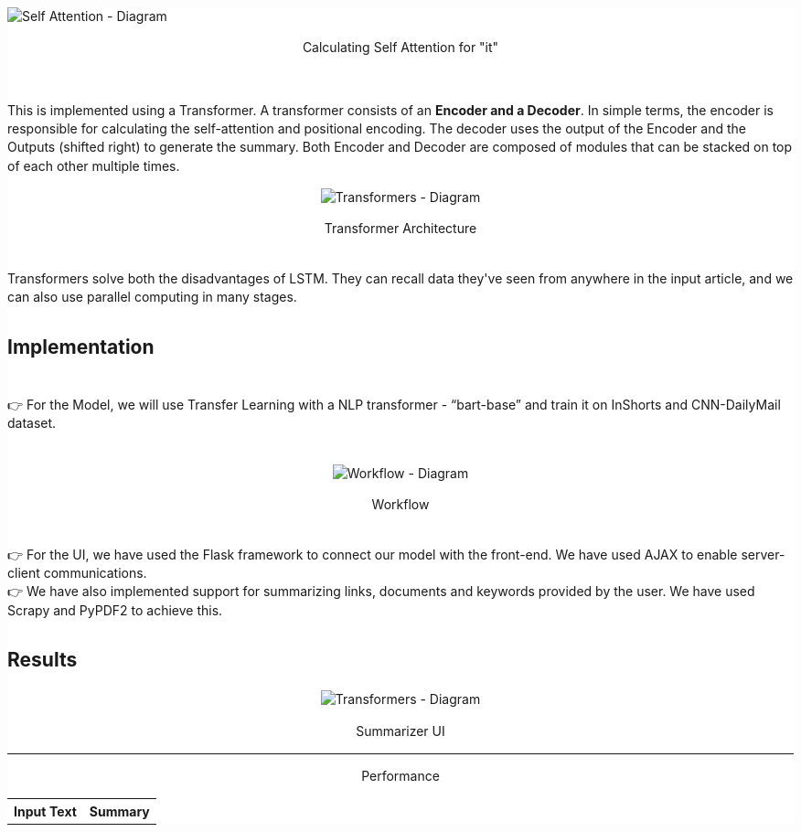   <img src="https://jalammar.github.io/images/t/transformer_self-attention_visualization_3.png" alt="Self Attention - Diagram"/>
</p>
<p align="center"> Calculating Self Attention for "it" </p>
<br>

This is implemented using a Transformer. A transformer consists of an <b>Encoder and a Decoder</b>. In simple terms, the encoder is responsible for calculating the self-attention and positional encoding. The decoder uses the output of the Encoder and the Outputs (shifted right) to generate the summary. Both Encoder and Decoder are composed of modules that can be stacked on top of each other multiple times.
    <p align="center">
      <img src="https://jalammar.github.io/images/t/The_transformer_encoders_decoders.png" alt="Transformers - Diagram" style= "width : 40%"/>
    </p>
    <p align="center">Transformer Architecture</p>
</div>
<br>
Transformers solve both the disadvantages of LSTM. They can recall data they've seen from anywhere in the input article, and we can also use parallel computing in many stages.

<h2> Implementation </h2>
<br>
👉 For the Model, we will use Transfer Learning with a NLP transformer - “bart-base” and train it on InShorts and CNN-DailyMail dataset. <br> <br>
    <p align="center">
      <img src="https://user-images.githubusercontent.com/57984703/145615462-05f6717f-8da6-4801-a84c-bc90512b3a98.JPG" alt="Workflow - Diagram" style = "width : 50%"/>
    </p>
    <p align="center"> Workflow </p>
<br>
👉 For the UI, we have used the Flask framework to connect our model with the front-end. We have used AJAX to enable server-client communications.
<br>
👉 We have also implemented support for summarizing links, documents and keywords provided by the user. We have used Scrapy and PyPDF2 to achieve this.

<h2> Results </h2>
  <p align="center">
    <img src="https://user-images.githubusercontent.com/57984703/146382686-396e248c-54a7-4371-bea6-b52a74b51522.gif" alt="Transformers - Diagram" style= "width : 80%"/>
  </p>
  <p align="center">Summarizer UI</p>
  
  <hr>
  <p align="center">Performance</p>
  <table>
  <tr>
    <th>Input Text</th>
    <th>Summary</th>
  </tr>
  <tr>